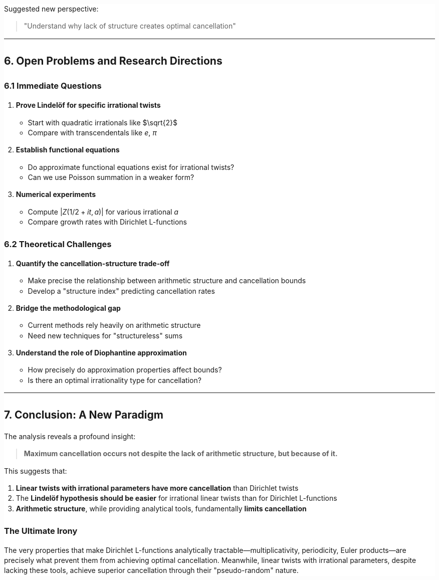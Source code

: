 Suggested new perspective:
> "Understand why lack of structure creates optimal cancellation"

---

## 6. Open Problems and Research Directions

### 6.1 Immediate Questions

1. **Prove Lindelöf for specific irrational twists**
   - Start with quadratic irrationals like $\sqrt{2}$
   - Compare with transcendentals like $e$, $\pi$

2. **Establish functional equations**
   - Do approximate functional equations exist for irrational twists?
   - Can we use Poisson summation in a weaker form?

3. **Numerical experiments**
   - Compute $|Z(1/2 + it, a)|$ for various irrational $a$
   - Compare growth rates with Dirichlet L-functions

### 6.2 Theoretical Challenges

1. **Quantify the cancellation-structure trade-off**
   - Make precise the relationship between arithmetic structure and cancellation bounds
   - Develop a "structure index" predicting cancellation rates

2. **Bridge the methodological gap**
   - Current methods rely heavily on arithmetic structure
   - Need new techniques for "structureless" sums

3. **Understand the role of Diophantine approximation**
   - How precisely do approximation properties affect bounds?
   - Is there an optimal irrationality type for cancellation?

---

## 7. Conclusion: A New Paradigm

The analysis reveals a profound insight:

> **Maximum cancellation occurs not despite the lack of arithmetic structure, but because of it.**

This suggests that:

1. **Linear twists with irrational parameters have more cancellation** than Dirichlet twists
2. The **Lindelöf hypothesis should be easier** for irrational linear twists than for Dirichlet L-functions
3. **Arithmetic structure**, while providing analytical tools, fundamentally **limits cancellation**

### The Ultimate Irony

The very properties that make Dirichlet L-functions analytically tractable—multiplicativity, periodicity, Euler products—are precisely what prevent them from achieving optimal cancellation. Meanwhile, linear twists with irrational parameters, despite lacking these tools, achieve superior cancellation through their "pseudo-random" nature.
